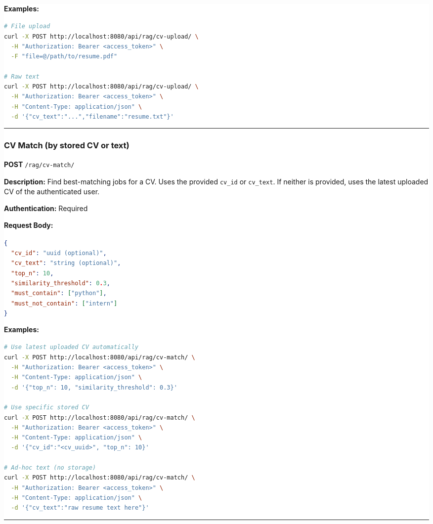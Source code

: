 **Examples:**
```bash
# File upload
curl -X POST http://localhost:8080/api/rag/cv-upload/ \
  -H "Authorization: Bearer <access_token>" \
  -F "file=@/path/to/resume.pdf"

# Raw text
curl -X POST http://localhost:8080/api/rag/cv-upload/ \
  -H "Authorization: Bearer <access_token>" \
  -H "Content-Type: application/json" \
  -d '{"cv_text":"...","filename":"resume.txt"}'
```

---

### CV Match (by stored CV or text)
**POST** `/rag/cv-match/`

**Description:** Find best-matching jobs for a CV. Uses the provided `cv_id` or `cv_text`. If neither is provided, uses the latest uploaded CV of the authenticated user.

**Authentication:** Required

**Request Body:**
```json
{
  "cv_id": "uuid (optional)",
  "cv_text": "string (optional)",
  "top_n": 10,
  "similarity_threshold": 0.3,
  "must_contain": ["python"],
  "must_not_contain": ["intern"]
}
```

**Examples:**
```bash
# Use latest uploaded CV automatically
curl -X POST http://localhost:8080/api/rag/cv-match/ \
  -H "Authorization: Bearer <access_token>" \
  -H "Content-Type: application/json" \
  -d '{"top_n": 10, "similarity_threshold": 0.3}'

# Use specific stored CV
curl -X POST http://localhost:8080/api/rag/cv-match/ \
  -H "Authorization: Bearer <access_token>" \
  -H "Content-Type: application/json" \
  -d '{"cv_id":"<cv_uuid>", "top_n": 10}'

# Ad-hoc text (no storage)
curl -X POST http://localhost:8080/api/rag/cv-match/ \
  -H "Authorization: Bearer <access_token>" \
  -H "Content-Type: application/json" \
  -d '{"cv_text":"raw resume text here"}'
```

---